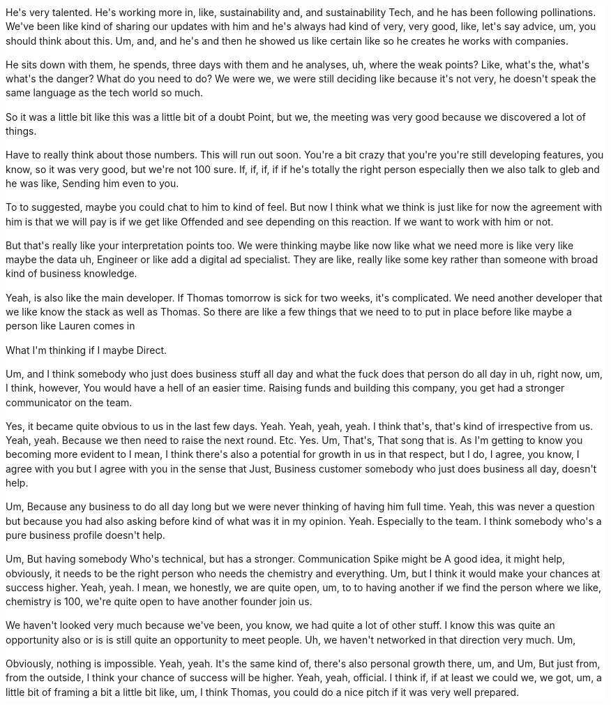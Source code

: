 He's very talented. He's working more in, like, sustainability and, and sustainability Tech, and he has been following pollinations. We've been like kind of sharing our updates with him and he's always had kind of very, very good, like, let's say advice, um, you should think about this. Um, and, and he's and then he showed us like certain like so he creates he works with companies.

He sits down with them, he spends, three days with them and he analyses, uh, where the weak points? Like, what's the, what's what's the danger? What do you need to do? We were we, we were still deciding like because it's not very, he doesn't speak the same language as the tech world so much.

So it was a little bit like this was a little bit of a doubt Point, but we, the meeting was very good because we discovered a lot of things.

Have to really think about those numbers. This will run out soon. You're a bit crazy that you're you're still developing features, you know, so it was very good, but we're not 100 sure. If, if, if, if if he's totally the right person especially then we also talk to gleb and he was like, Sending him even to you.

To to suggested, maybe you could chat to him to kind of feel. But now I think what we think is just like for now the agreement with him is that we will pay is if we get like Offended and see depending on this reaction. If we want to work with him or not.

But that's really like your interpretation points too. We were thinking maybe like now like what we need more is like very like maybe the data uh, Engineer or like add a digital ad specialist. They are like, really like some key rather than someone with broad kind of business knowledge.

Yeah, is also like the main developer. If Thomas tomorrow is sick for two weeks, it's complicated. We need another developer that we like know the stack as well as Thomas. So there are like a few things that we need to to put in place before like maybe a person like Lauren comes in

What I'm thinking if I maybe Direct.

Um, and I think somebody who just does business stuff all day and what the fuck does that person do all day in uh, right now, um, I think, however, You would have a hell of an easier time. Raising funds and building this company, you get had a stronger communicator on the team.

Yes, it became quite obvious to us in the last few days. Yeah. Yeah, yeah, yeah. I think that's, that's kind of irrespective from us. Yeah, yeah. Because we then need to raise the next round. Etc. Yes. Um, That's, That song that is. As I'm getting to know you becoming more evident to I mean, I think there's also a potential for growth in us in that respect, but I do, I agree, you know, I agree with you but I agree with you in the sense that Just, Business customer somebody who just does business all day, doesn't help.

Um, Because any business to do all day long but we were never thinking of having him full time. Yeah, this was never a question but because you had also asking before kind of what was it in my opinion. Yeah. Especially to the team. I think somebody who's a pure business profile doesn't help.

Um, But having somebody Who's technical, but has a stronger. Communication Spike might be A good idea, it might help, obviously, it needs to be the right person who needs the chemistry and everything. Um, but I think it would make your chances at success higher. Yeah, yeah. I mean, we honestly, we are quite open, um, to to having another if we find the person where we like, chemistry is 100, we're quite open to have another founder join us.

We haven't looked very much because we've been, you know, we had quite a lot of other stuff. I know this was quite an opportunity also or is is still quite an opportunity to meet people. Uh, we haven't networked in that direction very much. Um,

Obviously, nothing is impossible. Yeah, yeah. It's the same kind of, there's also personal growth there, um, and Um, But just from, from the outside, I think your chance of success will be higher. Yeah, yeah, official. I think if, if at least we could we, we got, um, a little bit of framing a bit a little bit like, um, I think Thomas, you could do a nice pitch if it was very well prepared.

